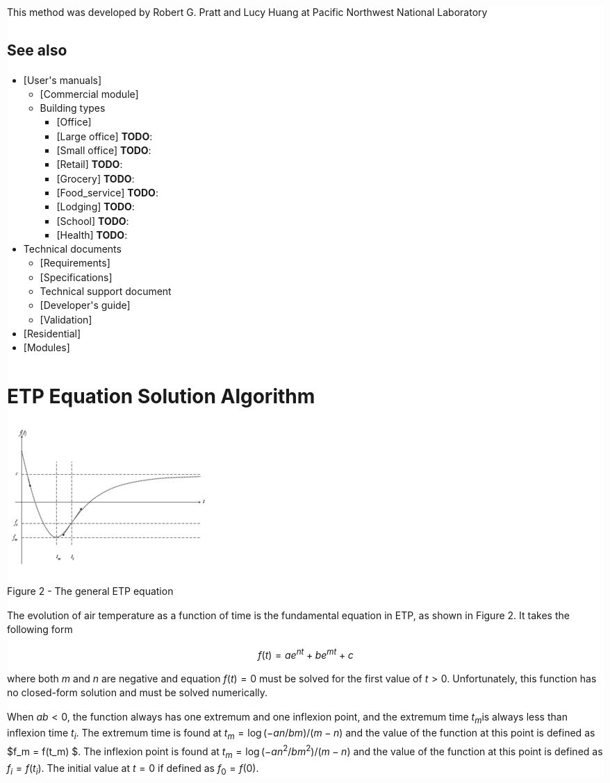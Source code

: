 This method was developed by Robert G. Pratt and Lucy Huang at Pacific Northwest National Laboratory 

## See also

  * [User's manuals]
    * [Commercial module]
    * Building types 
      * [Office]
      * [Large office] **TODO**: 
      * [Small office] **TODO**: 
      * [Retail] **TODO**: 
      * [Grocery] **TODO**: 
      * [Food_service] **TODO**: 
      * [Lodging] **TODO**: 
      * [School] **TODO**: 
      * [Health] **TODO**: 
  * Technical documents 
    * [Requirements]
    * [Specifications]
    * Technical support document
    * [Developer's guide]
    * [Validation]
  * [Residential]
  * [Modules]
# ETP Equation Solution Algorithm

![The general ETP equation](../../../images/300px-Commercial_Module_Guide_Figure_2.png)

Figure 2 - The general ETP equation

The evolution of air temperature as a function of time is the fundamental equation in ETP, as shown in Figure 2. It takes the following form 

$$f \left ( t \right ) = a e^{nt} + b e^{mt} + c \tag{25}
$$

where both $m$ and $n$ are negative and equation $f(t) = 0$ must be solved for the first value of $t > 0$. Unfortunately, this function has no closed-form solution and must be solved numerically. 

When $a b < 0$, the function always has one extremum and one inflexion point, and the extremum time $t_m$is always less than inflexion time $t_i$. The extremum time is found at $t_m = \log (-a n / b m) / (m-n)$ and the value of the function at this point is defined as $f_m = f(t_m) $. The inflexion point is found at $t_m = \log ( -a n^2 / b m^2) / (m-n)$ and the value of the function at this point is defined as $f_i = f(t_i)$. The initial value at $t = 0$ if defined as $f_0 = f(0)$. 
